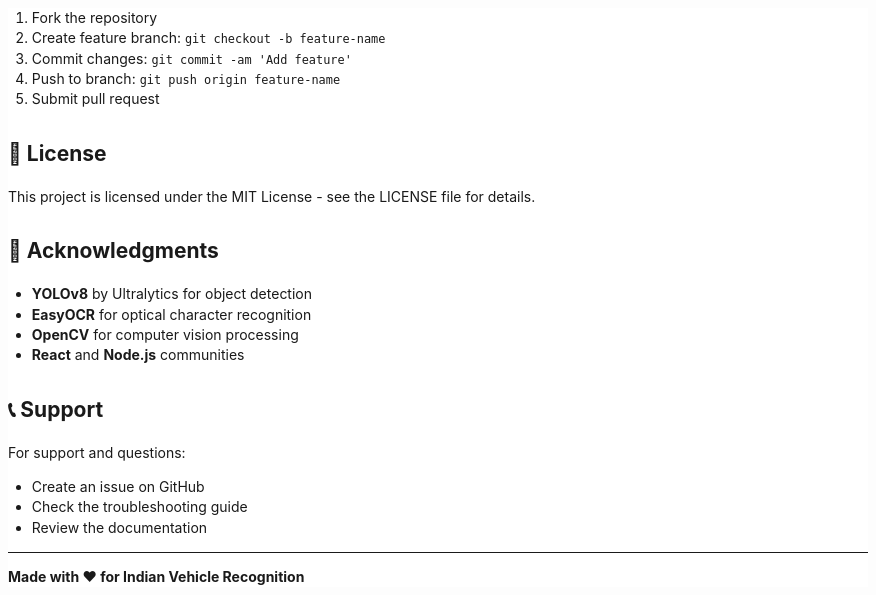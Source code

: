 1. Fork the repository
2. Create feature branch: `git checkout -b feature-name`
3. Commit changes: `git commit -am 'Add feature'`
4. Push to branch: `git push origin feature-name`
5. Submit pull request

## 📄 License

This project is licensed under the MIT License - see the LICENSE file for details.

## 🙏 Acknowledgments

- **YOLOv8** by Ultralytics for object detection
- **EasyOCR** for optical character recognition
- **OpenCV** for computer vision processing
- **React** and **Node.js** communities

## 📞 Support

For support and questions:
- Create an issue on GitHub
- Check the troubleshooting guide
- Review the documentation

---

**Made with ❤️ for Indian Vehicle Recognition**
